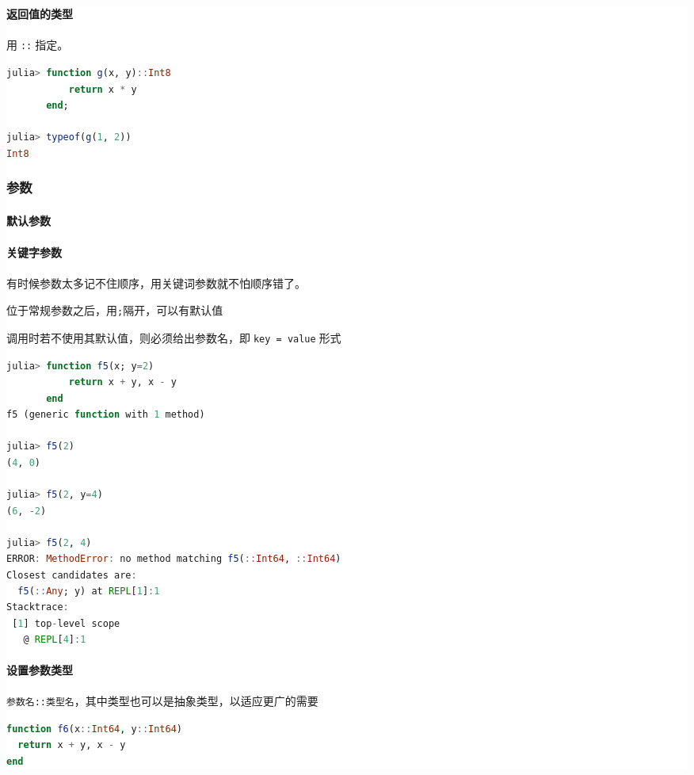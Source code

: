 #### 返回值的类型

用 `::` 指定。

```julia
julia> function g(x, y)::Int8
           return x * y
       end;

julia> typeof(g(1, 2))
Int8
```



### 参数

#### 默认参数



#### 关键字参数

有时候参数太多记不住顺序，用关键词参数就不怕顺序错了。

位于常规参数之后，用`;`隔开，可以有默认值

调用时若不使用其默认值，则必须给出参数名，即 `key = value` 形式

```julia
julia> function f5(x; y=2)
           return x + y, x - y
       end
f5 (generic function with 1 method)

julia> f5(2)
(4, 0)

julia> f5(2, y=4)
(6, -2)

julia> f5(2, 4)
ERROR: MethodError: no method matching f5(::Int64, ::Int64)
Closest candidates are:
  f5(::Any; y) at REPL[1]:1
Stacktrace:
 [1] top-level scope
   @ REPL[4]:1
```

#### 设置参数类型

`参数名::类型名`，其中类型也可以是抽象类型，以适应更广的需要

```julia
function f6(x::Int64, y::Int64)
  return x + y, x - y
end
```
